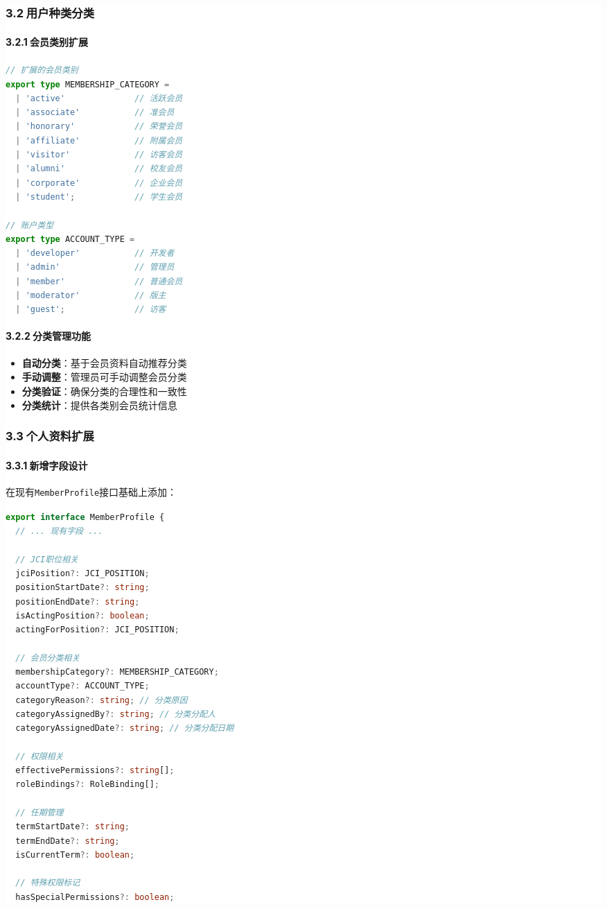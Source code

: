 ### 3.2 用户种类分类

#### 3.2.1 会员类别扩展
```typescript
// 扩展的会员类别
export type MEMBERSHIP_CATEGORY = 
  | 'active'              // 活跃会员
  | 'associate'           // 准会员
  | 'honorary'            // 荣誉会员
  | 'affiliate'           // 附属会员
  | 'visitor'             // 访客会员
  | 'alumni'              // 校友会员
  | 'corporate'           // 企业会员
  | 'student';            // 学生会员

// 账户类型
export type ACCOUNT_TYPE = 
  | 'developer'           // 开发者
  | 'admin'               // 管理员
  | 'member'              // 普通会员
  | 'moderator'           // 版主
  | 'guest';              // 访客
```

#### 3.2.2 分类管理功能
- **自动分类**：基于会员资料自动推荐分类
- **手动调整**：管理员可手动调整会员分类
- **分类验证**：确保分类的合理性和一致性
- **分类统计**：提供各类别会员统计信息

### 3.3 个人资料扩展

#### 3.3.1 新增字段设计
在现有`MemberProfile`接口基础上添加：

```typescript
export interface MemberProfile {
  // ... 现有字段 ...
  
  // JCI职位相关
  jciPosition?: JCI_POSITION;
  positionStartDate?: string;
  positionEndDate?: string;
  isActingPosition?: boolean;
  actingForPosition?: JCI_POSITION;
  
  // 会员分类相关
  membershipCategory?: MEMBERSHIP_CATEGORY;
  accountType?: ACCOUNT_TYPE;
  categoryReason?: string; // 分类原因
  categoryAssignedBy?: string; // 分类分配人
  categoryAssignedDate?: string; // 分类分配日期
  
  // 权限相关
  effectivePermissions?: string[];
  roleBindings?: RoleBinding[];
  
  // 任期管理
  termStartDate?: string;
  termEndDate?: string;
  isCurrentTerm?: boolean;
  
  // 特殊权限标记
  hasSpecialPermissions?: boolean;
```